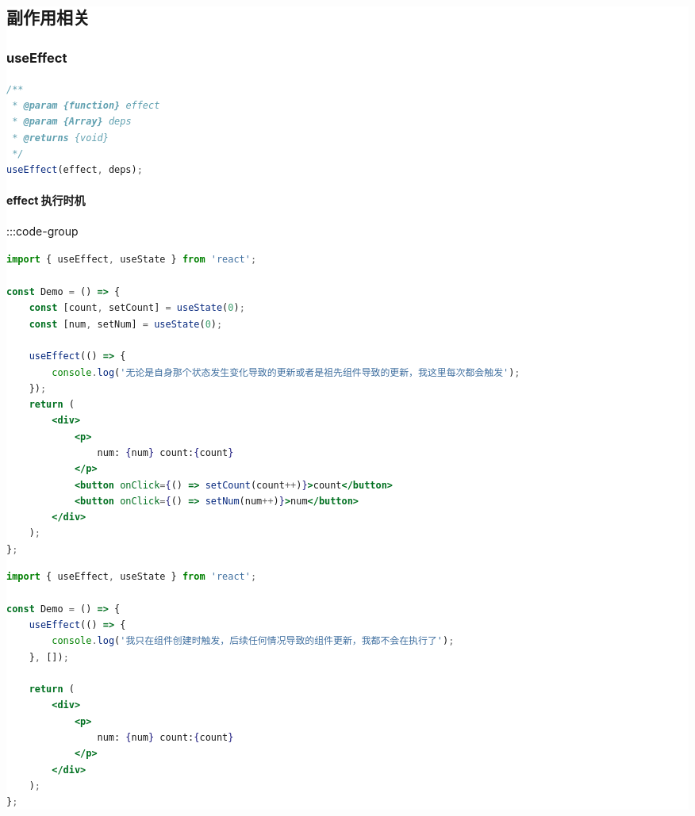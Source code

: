 ## 副作用相关

### useEffect

```js
/**
 * @param {function} effect
 * @param {Array} deps
 * @returns {void}
 */
useEffect(effect, deps);
```

#### effect 执行时机

:::code-group

```jsx [deps 不存在]{7-9}
import { useEffect, useState } from 'react';

const Demo = () => {
	const [count, setCount] = useState(0);
	const [num, setNum] = useState(0);

	useEffect(() => {
		console.log('无论是自身那个状态发生变化导致的更新或者是祖先组件导致的更新，我这里每次都会触发');
	});
	return (
		<div>
			<p>
				num: {num} count:{count}
			</p>
			<button onClick={() => setCount(count++)}>count</button>
			<button onClick={() => setNum(num++)}>num</button>
		</div>
	);
};
```

```jsx [deps 为空数组]{4-6}
import { useEffect, useState } from 'react';

const Demo = () => {
	useEffect(() => {
		console.log('我只在组件创建时触发，后续任何情况导致的组件更新，我都不会在执行了');
	}, []);

	return (
		<div>
			<p>
				num: {num} count:{count}
			</p>
		</div>
	);
};
```
